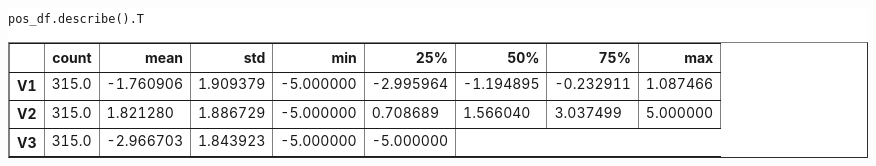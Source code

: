 


```python
pos_df.describe().T
```




<div>
<style scoped>
    .dataframe tbody tr th:only-of-type {
        vertical-align: middle;
    }

    .dataframe tbody tr th {
        vertical-align: top;
    }
    
    .dataframe thead th {
        text-align: right;
    }
</style>
<table border="1" class="dataframe">
  <thead>
    <tr style="text-align: right;">
      <th></th>
      <th>count</th>
      <th>mean</th>
      <th>std</th>
      <th>min</th>
      <th>25%</th>
      <th>50%</th>
      <th>75%</th>
      <th>max</th>
    </tr>
  </thead>
  <tbody>
    <tr>
      <th>V1</th>
      <td>315.0</td>
      <td>-1.760906</td>
      <td>1.909379</td>
      <td>-5.000000</td>
      <td>-2.995964</td>
      <td>-1.194895</td>
      <td>-0.232911</td>
      <td>1.087466</td>
    </tr>
    <tr>
      <th>V2</th>
      <td>315.0</td>
      <td>1.821280</td>
      <td>1.886729</td>
      <td>-5.000000</td>
      <td>0.708689</td>
      <td>1.566040</td>
      <td>3.037499</td>
      <td>5.000000</td>
    </tr>
    <tr>
      <th>V3</th>
      <td>315.0</td>
      <td>-2.966703</td>
      <td>1.843923</td>
      <td>-5.000000</td>
      <td>-5.000000</td>